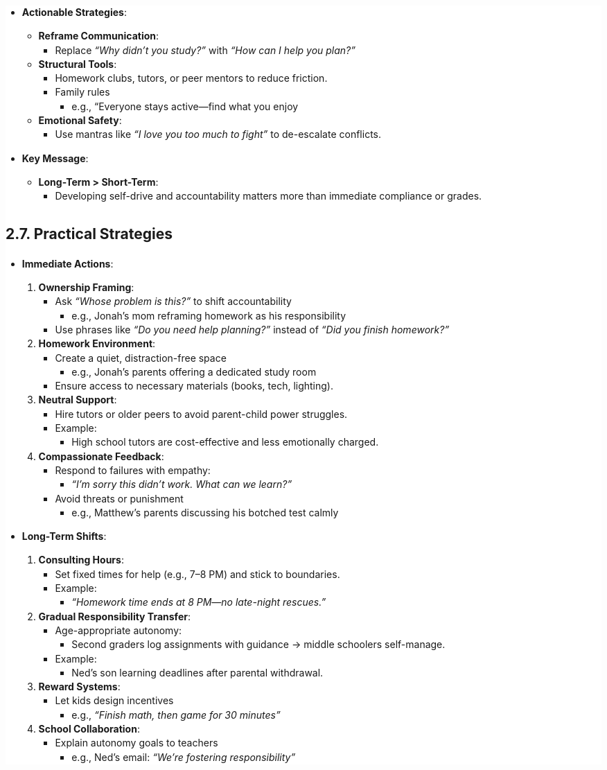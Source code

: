- **Actionable Strategies**:  
  - **Reframe Communication**:  
     - Replace *“Why didn’t you study?”* with *“How can I help you plan?”*  
  - **Structural Tools**:  
     - Homework clubs, tutors, or peer mentors to reduce friction.  
     - Family rules 
	     - e.g., “Everyone stays active—find what you enjoy
  - **Emotional Safety**:  
     - Use mantras like *“I love you too much to fight”* to de-escalate conflicts.  

- **Key Message**:  
  - **Long-Term > Short-Term**:
	  - Developing self-drive and accountability matters more than immediate compliance or grades.  


## **2.7. Practical Strategies**  
- **Immediate Actions**:  
  1. **Ownership Framing**:  
     - Ask *“Whose problem is this?”* to shift accountability 
	     - e.g., Jonah’s mom reframing homework as his responsibility
     - Use phrases like *“Do you need help planning?”* instead of *“Did you finish homework?”*  
  2. **Homework Environment**:  
     - Create a quiet, distraction-free space 
	     - e.g., Jonah’s parents offering a dedicated study room
     - Ensure access to necessary materials (books, tech, lighting).  
  3. **Neutral Support**:  
     - Hire tutors or older peers to avoid parent-child power struggles.  
     - Example: 
	     - High school tutors are cost-effective and less emotionally charged.  
  4. **Compassionate Feedback**:  
     - Respond to failures with empathy: 
	     - *“I’m sorry this didn’t work. What can we learn?”*  
     - Avoid threats or punishment
	     - e.g., Matthew’s parents discussing his botched test calmly

- **Long-Term Shifts**:  
  1. **Consulting Hours**:  
     - Set fixed times for help (e.g., 7–8 PM) and stick to boundaries.  
     - Example: 
	     - *“Homework time ends at 8 PM—no late-night rescues.”*  
  2. **Gradual Responsibility Transfer**:  
     - Age-appropriate autonomy:
	     - Second graders log assignments with guidance 
	       → middle schoolers self-manage.  
     - Example: 
	     - Ned’s son learning deadlines after parental withdrawal.  
  3. **Reward Systems**:  
     - Let kids design incentives 
	     - e.g., *“Finish math, then game for 30 minutes”*
  4. **School Collaboration**:  
     - Explain autonomy goals to teachers 
	     - e.g., Ned’s email: *“We’re fostering responsibility”*
